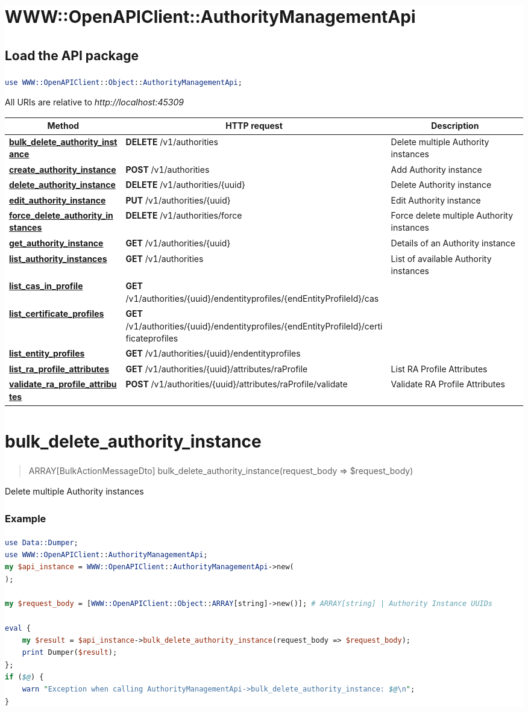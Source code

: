 # WWW::OpenAPIClient::AuthorityManagementApi

## Load the API package
```perl
use WWW::OpenAPIClient::Object::AuthorityManagementApi;
```

All URIs are relative to *http://localhost:45309*

Method | HTTP request | Description
------------- | ------------- | -------------
[**bulk_delete_authority_instance**](AuthorityManagementApi.md#bulk_delete_authority_instance) | **DELETE** /v1/authorities | Delete multiple Authority instances
[**create_authority_instance**](AuthorityManagementApi.md#create_authority_instance) | **POST** /v1/authorities | Add Authority instance
[**delete_authority_instance**](AuthorityManagementApi.md#delete_authority_instance) | **DELETE** /v1/authorities/{uuid} | Delete Authority instance
[**edit_authority_instance**](AuthorityManagementApi.md#edit_authority_instance) | **PUT** /v1/authorities/{uuid} | Edit Authority instance
[**force_delete_authority_instances**](AuthorityManagementApi.md#force_delete_authority_instances) | **DELETE** /v1/authorities/force | Force delete multiple Authority instances
[**get_authority_instance**](AuthorityManagementApi.md#get_authority_instance) | **GET** /v1/authorities/{uuid} | Details of an Authority instance
[**list_authority_instances**](AuthorityManagementApi.md#list_authority_instances) | **GET** /v1/authorities | List of available Authority instances
[**list_cas_in_profile**](AuthorityManagementApi.md#list_cas_in_profile) | **GET** /v1/authorities/{uuid}/endentityprofiles/{endEntityProfileId}/cas | 
[**list_certificate_profiles**](AuthorityManagementApi.md#list_certificate_profiles) | **GET** /v1/authorities/{uuid}/endentityprofiles/{endEntityProfileId}/certificateprofiles | 
[**list_entity_profiles**](AuthorityManagementApi.md#list_entity_profiles) | **GET** /v1/authorities/{uuid}/endentityprofiles | 
[**list_ra_profile_attributes**](AuthorityManagementApi.md#list_ra_profile_attributes) | **GET** /v1/authorities/{uuid}/attributes/raProfile | List RA Profile Attributes
[**validate_ra_profile_attributes**](AuthorityManagementApi.md#validate_ra_profile_attributes) | **POST** /v1/authorities/{uuid}/attributes/raProfile/validate | Validate RA Profile Attributes


# **bulk_delete_authority_instance**
> ARRAY[BulkActionMessageDto] bulk_delete_authority_instance(request_body => $request_body)

Delete multiple Authority instances

### Example
```perl
use Data::Dumper;
use WWW::OpenAPIClient::AuthorityManagementApi;
my $api_instance = WWW::OpenAPIClient::AuthorityManagementApi->new(
);

my $request_body = [WWW::OpenAPIClient::Object::ARRAY[string]->new()]; # ARRAY[string] | Authority Instance UUIDs

eval {
    my $result = $api_instance->bulk_delete_authority_instance(request_body => $request_body);
    print Dumper($result);
};
if ($@) {
    warn "Exception when calling AuthorityManagementApi->bulk_delete_authority_instance: $@\n";
}
```
